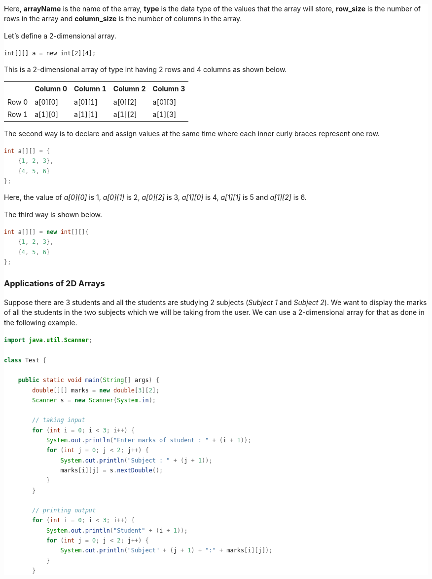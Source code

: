 Here, **arrayName** is the name of the array, **type** is the data type of the values that the array will store, **row_size** is the number of rows in the array and **column_size** is the number of columns in the array.

Let’s define a 2-dimensional array.

`int[][] a = new int[2][4];`

This is a 2-dimensional array of type int having 2 rows and 4 columns as shown below.

|         | Column 0 | Column 1 | Column 2 | Column 3 |
| :------ | :------- | :------- | :------- | :------- |
| Row 0   | a[0][0]  | a[0][1]  | a[0][2]  | a[0][3]  |
| Row 1   | a[1][0]  | a[1][1]  | a[1][2]  | a[1][3]  |

The second way is to declare and assign values at the same time where each inner curly braces represent one row.

```java
int a[][] = {
    {1, 2, 3},
    {4, 5, 6}
};
```

Here, the value of *a[0][0]* is 1, *a[0][1]* is 2, *a[0][2]* is 3, *a[1][0]* is 4, *a[1][1]* is 5 and *a[1][2]* is 6.

The third way is shown below.

```java
int a[][] = new int[][]{
    {1, 2, 3},
    {4, 5, 6}
};
```

### Applications of 2D Arrays

Suppose there are 3 students and all the students are studying 2 subjects (*Subject 1* and *Subject 2*). We want to display the marks of all the students in the two subjects which we will be taking from the user. We can use a 2-dimensional array for that as done in the following example.

```java
import java.util.Scanner;

class Test {

    public static void main(String[] args) {
        double[][] marks = new double[3][2];
        Scanner s = new Scanner(System.in);

        // taking input
        for (int i = 0; i < 3; i++) {
            System.out.println("Enter marks of student : " + (i + 1));
            for (int j = 0; j < 2; j++) {
                System.out.println("Subject : " + (j + 1));
                marks[i][j] = s.nextDouble();
            }
        }

        // printing output
        for (int i = 0; i < 3; i++) {
            System.out.println("Student" + (i + 1));
            for (int j = 0; j < 2; j++) {
                System.out.println("Subject" + (j + 1) + ":" + marks[i][j]);
            }
        }
```